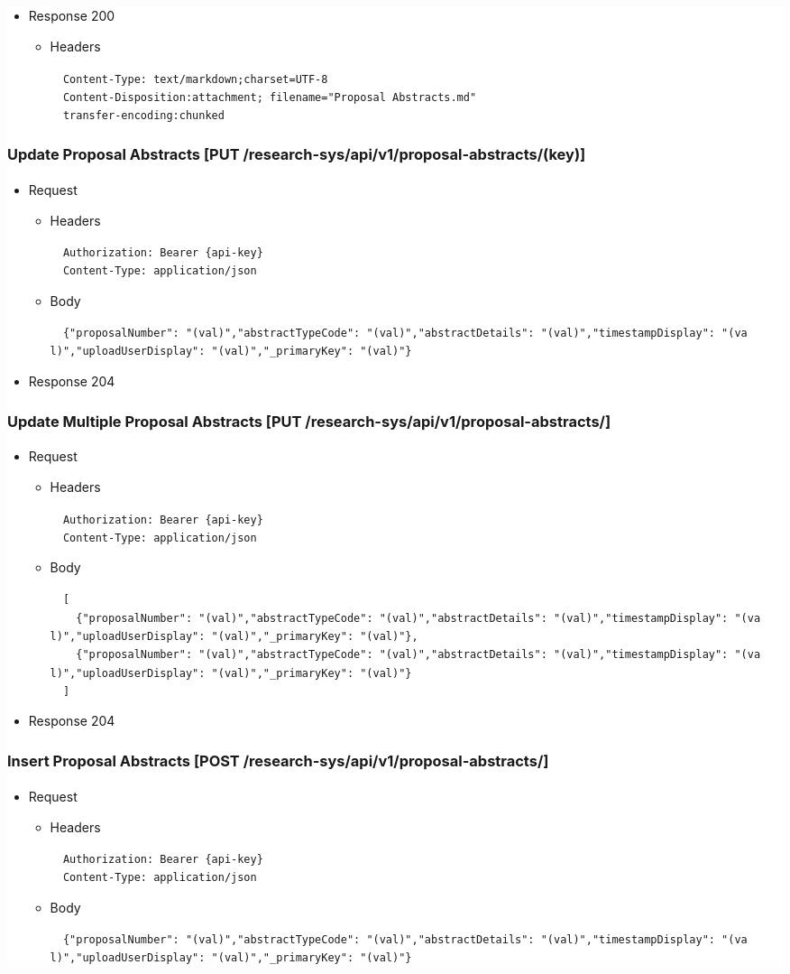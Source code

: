 + Response 200
    + Headers

            Content-Type: text/markdown;charset=UTF-8
            Content-Disposition:attachment; filename="Proposal Abstracts.md"
            transfer-encoding:chunked


### Update Proposal Abstracts [PUT /research-sys/api/v1/proposal-abstracts/(key)]

+ Request

    + Headers

            Authorization: Bearer {api-key}   
            Content-Type: application/json

    + Body
    
            {"proposalNumber": "(val)","abstractTypeCode": "(val)","abstractDetails": "(val)","timestampDisplay": "(val)","uploadUserDisplay": "(val)","_primaryKey": "(val)"}
			
+ Response 204

### Update Multiple Proposal Abstracts [PUT /research-sys/api/v1/proposal-abstracts/]

+ Request

    + Headers

            Authorization: Bearer {api-key}   
            Content-Type: application/json

    + Body
    
            [
              {"proposalNumber": "(val)","abstractTypeCode": "(val)","abstractDetails": "(val)","timestampDisplay": "(val)","uploadUserDisplay": "(val)","_primaryKey": "(val)"},
              {"proposalNumber": "(val)","abstractTypeCode": "(val)","abstractDetails": "(val)","timestampDisplay": "(val)","uploadUserDisplay": "(val)","_primaryKey": "(val)"}
            ]
			
+ Response 204

### Insert Proposal Abstracts [POST /research-sys/api/v1/proposal-abstracts/]

+ Request

    + Headers

            Authorization: Bearer {api-key}   
            Content-Type: application/json

    + Body
    
            {"proposalNumber": "(val)","abstractTypeCode": "(val)","abstractDetails": "(val)","timestampDisplay": "(val)","uploadUserDisplay": "(val)","_primaryKey": "(val)"}
			